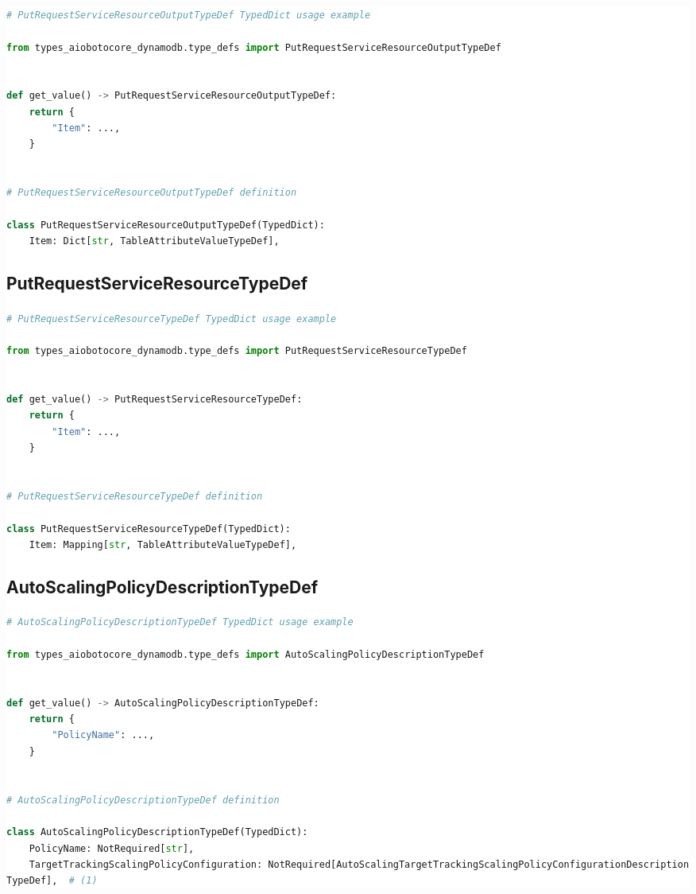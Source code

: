 ```python
# PutRequestServiceResourceOutputTypeDef TypedDict usage example

from types_aiobotocore_dynamodb.type_defs import PutRequestServiceResourceOutputTypeDef


def get_value() -> PutRequestServiceResourceOutputTypeDef:
    return {
        "Item": ...,
    }


# PutRequestServiceResourceOutputTypeDef definition

class PutRequestServiceResourceOutputTypeDef(TypedDict):
    Item: Dict[str, TableAttributeValueTypeDef],
```


## PutRequestServiceResourceTypeDef

```python
# PutRequestServiceResourceTypeDef TypedDict usage example

from types_aiobotocore_dynamodb.type_defs import PutRequestServiceResourceTypeDef


def get_value() -> PutRequestServiceResourceTypeDef:
    return {
        "Item": ...,
    }


# PutRequestServiceResourceTypeDef definition

class PutRequestServiceResourceTypeDef(TypedDict):
    Item: Mapping[str, TableAttributeValueTypeDef],
```


## AutoScalingPolicyDescriptionTypeDef

```python
# AutoScalingPolicyDescriptionTypeDef TypedDict usage example

from types_aiobotocore_dynamodb.type_defs import AutoScalingPolicyDescriptionTypeDef


def get_value() -> AutoScalingPolicyDescriptionTypeDef:
    return {
        "PolicyName": ...,
    }


# AutoScalingPolicyDescriptionTypeDef definition

class AutoScalingPolicyDescriptionTypeDef(TypedDict):
    PolicyName: NotRequired[str],
    TargetTrackingScalingPolicyConfiguration: NotRequired[AutoScalingTargetTrackingScalingPolicyConfigurationDescriptionTypeDef],  # (1)
```
